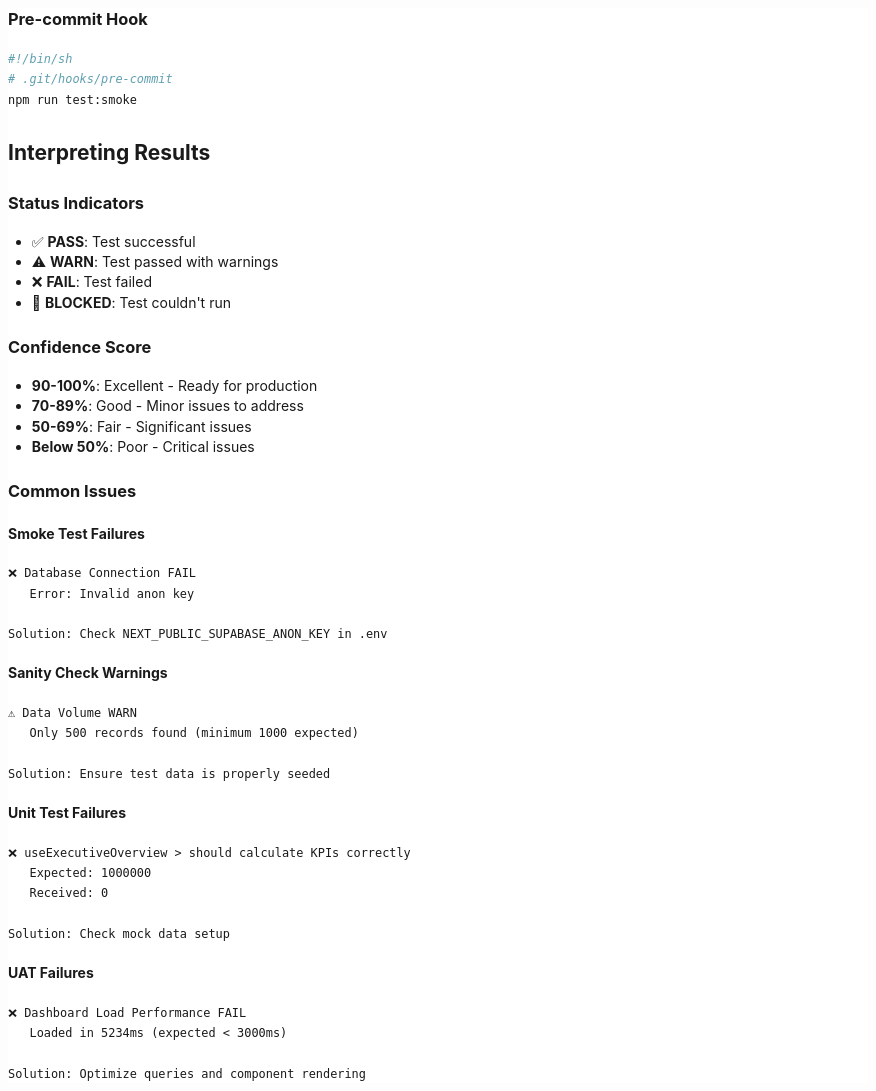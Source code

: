 
### Pre-commit Hook
```bash
#!/bin/sh
# .git/hooks/pre-commit
npm run test:smoke
```

## Interpreting Results

### Status Indicators
- ✅ **PASS**: Test successful
- ⚠️ **WARN**: Test passed with warnings
- ❌ **FAIL**: Test failed
- 🚫 **BLOCKED**: Test couldn't run

### Confidence Score
- **90-100%**: Excellent - Ready for production
- **70-89%**: Good - Minor issues to address
- **50-69%**: Fair - Significant issues
- **Below 50%**: Poor - Critical issues

### Common Issues

#### Smoke Test Failures
```
❌ Database Connection FAIL
   Error: Invalid anon key
   
Solution: Check NEXT_PUBLIC_SUPABASE_ANON_KEY in .env
```

#### Sanity Check Warnings
```
⚠️ Data Volume WARN
   Only 500 records found (minimum 1000 expected)
   
Solution: Ensure test data is properly seeded
```

#### Unit Test Failures
```
❌ useExecutiveOverview > should calculate KPIs correctly
   Expected: 1000000
   Received: 0
   
Solution: Check mock data setup
```

#### UAT Failures
```
❌ Dashboard Load Performance FAIL
   Loaded in 5234ms (expected < 3000ms)
   
Solution: Optimize queries and component rendering
```
